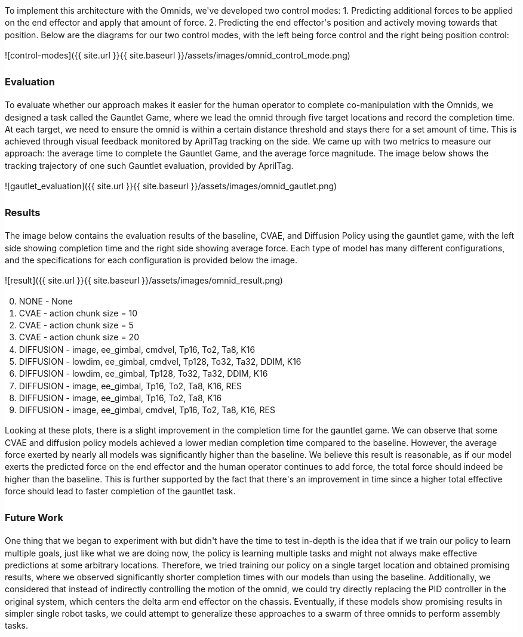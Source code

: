 To implement this architecture with the Omnids, we've developed two control modes: 1. Predicting additional forces to be applied on the end effector and apply that amount of force. 2. Predicting the end effector's position and actively moving towards that position. Below are the diagrams for our two control modes, with the left being force control and the right being position control:

![control-modes]({{ site.url }}{{ site.baseurl }}/assets/images/omnid_control_mode.png)

### Evaluation

To evaluate whether our approach makes it easier for the human operator to complete co-manipulation with the Omnids, we designed a task called the Gauntlet Game, where we lead the omnid through five target locations and record the completion time. At each target, we need to ensure the omnid is within a certain distance threshold and stays there for a set amount of time. This is achieved through visual feedback monitored by AprilTag tracking on the side. We came up with two metrics to measure our approach: the average time to complete the Gauntlet Game, and the average force magnitude. The image below shows the tracking trajectory of one such Gauntlet evaluation, provided by AprilTag.

![gautlet_evaluation]({{ site.url }}{{ site.baseurl }}/assets/images/omnid_gautlet.png)

### Results

The image below contains the evaluation results of the baseline, CVAE, and Diffusion Policy using the gauntlet game, with the left side showing completion time and the right side showing average force. Each type of model has many different configurations, and the specifications for each configuration is provided below the image.

![result]({{ site.url }}{{ site.baseurl }}/assets/images/omnid_result.png)

0. NONE - None
1. CVAE - action chunk size = 10
2. CVAE - action chunk size = 5
3. CVAE - action chunk size = 20
4. DIFFUSION - image, ee_gimbal, cmdvel, Tp16, To2, Ta8, K16
5. DIFFUSION - lowdim, ee_gimbal, cmdvel, Tp128, To32, Ta32, DDIM, K16
6. DIFFUSION - lowdim, ee_gimbal, Tp128, To32, Ta32, DDIM, K16
7. DIFFUSION - image, ee_gimbal, Tp16, To2, Ta8, K16, RES
8. DIFFUSION - image, ee_gimbal, Tp16, To2, Ta8, K16
9. DIFFUSION - image, ee_gimbal, cmdvel, Tp16, To2, Ta8, K16, RES

Looking at these plots, there is a slight improvement in the completion time for the gauntlet game. We can observe that some CVAE and diffusion policy models achieved a lower median completion time compared to the baseline. However, the average force exerted by nearly all models was significantly higher than the baseline. We believe this result is reasonable, as if our model exerts the predicted force on the end effector and the human operator continues to add force, the total force should indeed be higher than the baseline. This is further supported by the fact that there's an improvement in time since a higher total effective force should lead to faster completion of the gauntlet task.

### Future Work

One thing that we began to experiment with but didn't have the time to test in-depth is the idea that if we train our policy to learn multiple goals, just like what we are doing now, the policy is learning multiple tasks and might not always make effective predictions at some arbitrary locations. Therefore, we tried training our policy on a single target location and obtained promising results, where we observed significantly shorter completion times with our models than using the baseline. Additionally, we considered that instead of indirectly controlling the motion of the omnid, we could try directly replacing the PID controller in the original system, which centers the delta arm end effector on the chassis. Eventually, if these models show promising results in simpler single robot tasks, we could attempt to generalize these approaches to a swarm of three omnids to perform assembly tasks.
